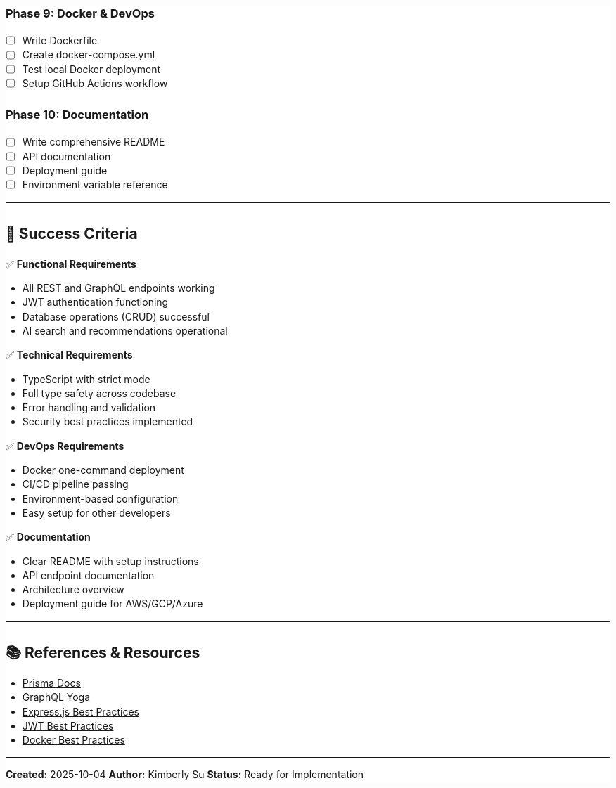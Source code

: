### Phase 9: Docker & DevOps
- [ ] Write Dockerfile
- [ ] Create docker-compose.yml
- [ ] Test local Docker deployment
- [ ] Setup GitHub Actions workflow

### Phase 10: Documentation
- [ ] Write comprehensive README
- [ ] API documentation
- [ ] Deployment guide
- [ ] Environment variable reference

---

## 🎯 Success Criteria

✅ **Functional Requirements**
- All REST and GraphQL endpoints working
- JWT authentication functioning
- Database operations (CRUD) successful
- AI search and recommendations operational

✅ **Technical Requirements**
- TypeScript with strict mode
- Full type safety across codebase
- Error handling and validation
- Security best practices implemented

✅ **DevOps Requirements**
- Docker one-command deployment
- CI/CD pipeline passing
- Environment-based configuration
- Easy setup for other developers

✅ **Documentation**
- Clear README with setup instructions
- API endpoint documentation
- Architecture overview
- Deployment guide for AWS/GCP/Azure

---

## 📚 References & Resources

- [Prisma Docs](https://www.prisma.io/docs)
- [GraphQL Yoga](https://the-guild.dev/graphql/yoga-server)
- [Express.js Best Practices](https://expressjs.com/en/advanced/best-practice-security.html)
- [JWT Best Practices](https://tools.ietf.org/html/rfc8725)
- [Docker Best Practices](https://docs.docker.com/develop/dev-best-practices/)

---

**Created:** 2025-10-04
**Author:** Kimberly Su
**Status:** Ready for Implementation
